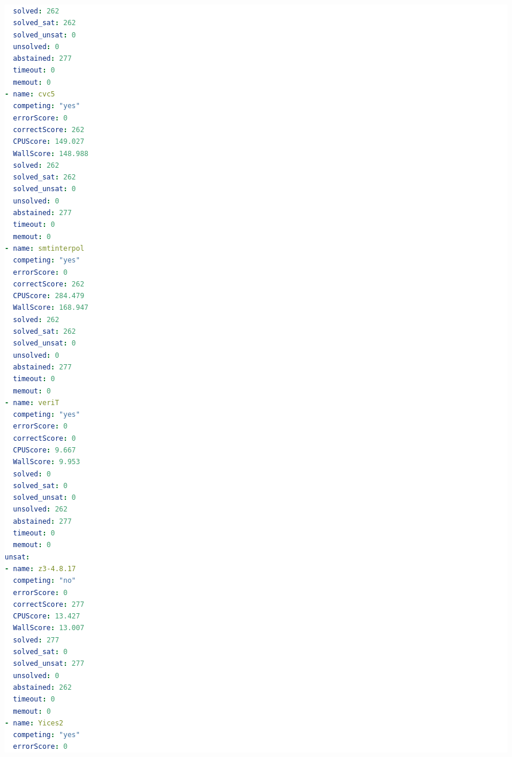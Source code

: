 ```yaml
  solved: 262
  solved_sat: 262
  solved_unsat: 0
  unsolved: 0
  abstained: 277
  timeout: 0
  memout: 0
- name: cvc5
  competing: "yes"
  errorScore: 0
  correctScore: 262
  CPUScore: 149.027
  WallScore: 148.988
  solved: 262
  solved_sat: 262
  solved_unsat: 0
  unsolved: 0
  abstained: 277
  timeout: 0
  memout: 0
- name: smtinterpol
  competing: "yes"
  errorScore: 0
  correctScore: 262
  CPUScore: 284.479
  WallScore: 168.947
  solved: 262
  solved_sat: 262
  solved_unsat: 0
  unsolved: 0
  abstained: 277
  timeout: 0
  memout: 0
- name: veriT
  competing: "yes"
  errorScore: 0
  correctScore: 0
  CPUScore: 9.667
  WallScore: 9.953
  solved: 0
  solved_sat: 0
  solved_unsat: 0
  unsolved: 262
  abstained: 277
  timeout: 0
  memout: 0
unsat:
- name: z3-4.8.17
  competing: "no"
  errorScore: 0
  correctScore: 277
  CPUScore: 13.427
  WallScore: 13.007
  solved: 277
  solved_sat: 0
  solved_unsat: 277
  unsolved: 0
  abstained: 262
  timeout: 0
  memout: 0
- name: Yices2
  competing: "yes"
  errorScore: 0
```